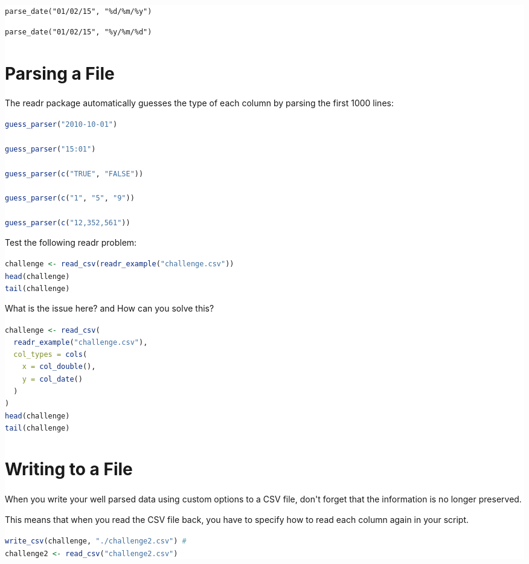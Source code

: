 `parse_date("01/02/15", "%d/%m/%y")`   

`parse_date("01/02/15", "%y/%m/%d")`   

Parsing a File
==============

The readr package automatically guesses the type of each column by parsing the first 1000 lines:


```r
guess_parser("2010-10-01")

guess_parser("15:01")

guess_parser(c("TRUE", "FALSE"))

guess_parser(c("1", "5", "9"))

guess_parser(c("12,352,561"))
```

Test the following readr problem:


```r
challenge <- read_csv(readr_example("challenge.csv"))
head(challenge)
tail(challenge)
```

What is the issue here? and How can you solve this?


```r
challenge <- read_csv(
  readr_example("challenge.csv"), 
  col_types = cols(
    x = col_double(),
    y = col_date()
  )
)
head(challenge)
tail(challenge)
```

Writing to a File
=============
When you write your well parsed data using custom options to a CSV file, don't forget that the information is no longer preserved. 

This means that when you read the CSV file back, you have to specify how to read each column again in your script.


```r
write_csv(challenge, "./challenge2.csv") # 
challenge2 <- read_csv("challenge2.csv")
```
